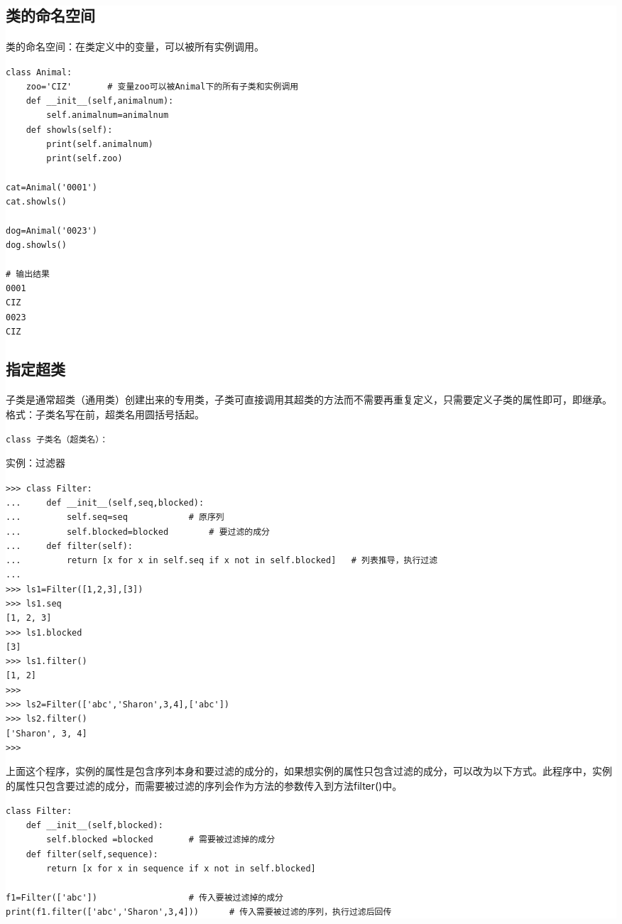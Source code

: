 
## 类的命名空间
类的命名空间：在类定义中的变量，可以被所有实例调用。
```
class Animal:
    zoo='CIZ'		# 变量zoo可以被Animal下的所有子类和实例调用
    def __init__(self,animalnum):
        self.animalnum=animalnum
    def showls(self):
        print(self.animalnum)
        print(self.zoo)

cat=Animal('0001')
cat.showls()

dog=Animal('0023')
dog.showls()

# 输出结果
0001
CIZ
0023
CIZ
```

## 指定超类
子类是通常超类（通用类）创建出来的专用类，子类可直接调用其超类的方法而不需要再重复定义，只需要定义子类的属性即可，即继承。</br>
格式：子类名写在前，超类名用圆括号括起。</br>
```
class 子类名（超类名）：
```
实例：过滤器
```
>>> class Filter:
...     def __init__(self,seq,blocked):
...         self.seq=seq			# 原序列
...         self.blocked=blocked		# 要过滤的成分
...     def filter(self):
...         return [x for x in self.seq if x not in self.blocked]	# 列表推导，执行过滤
... 
>>> ls1=Filter([1,2,3],[3])
>>> ls1.seq
[1, 2, 3]
>>> ls1.blocked
[3]
>>> ls1.filter()
[1, 2]
>>> 
>>> ls2=Filter(['abc','Sharon',3,4],['abc'])
>>> ls2.filter()
['Sharon', 3, 4]
>>> 
```
上面这个程序，实例的属性是包含序列本身和要过滤的成分的，如果想实例的属性只包含过滤的成分，可以改为以下方式。此程序中，实例的属性只包含要过滤的成分，而需要被过滤的序列会作为方法的参数传入到方法filter()中。
```
class Filter:
    def __init__(self,blocked):
        self.blocked =blocked		# 需要被过滤掉的成分
    def filter(self,sequence):
        return [x for x in sequence if x not in self.blocked]

f1=Filter(['abc'])					# 传入要被过滤掉的成分
print(f1.filter(['abc','Sharon',3,4]))		# 传入需要被过滤的序列，执行过滤后回传
```